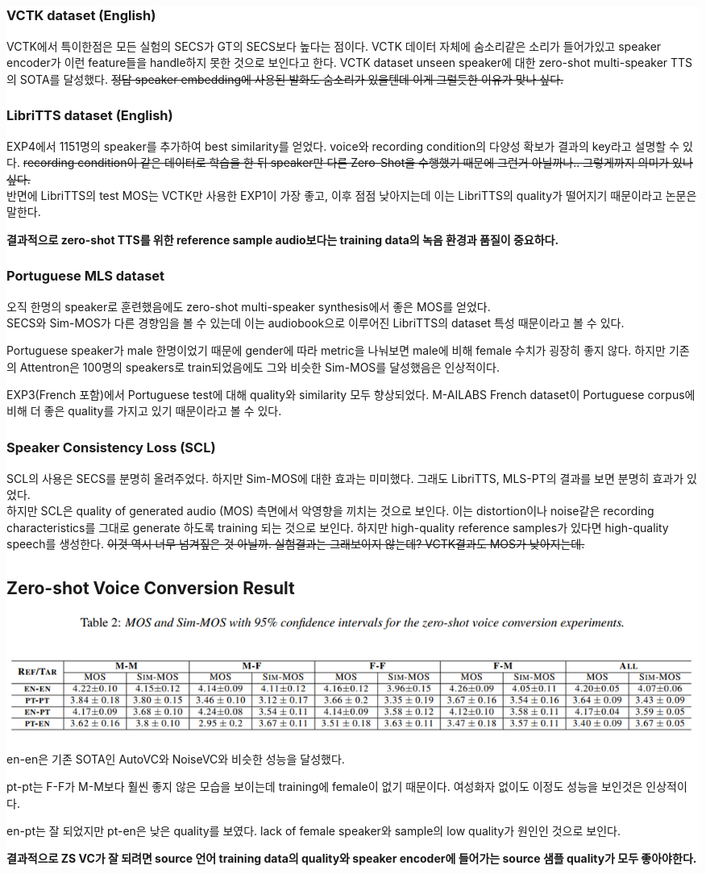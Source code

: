 ### VCTK dataset (English)

VCTK에서 특이한점은 모든 실험의 SECS가 GT의 SECS보다 높다는 점이다. VCTK 데이터 자체에 숨소리같은 소리가 들어가있고 speaker encoder가 이런 feature들을 handle하지 못한 것으로 보인다고 한다. VCTK dataset unseen speaker에 대한 zero-shot multi-speaker TTS의 SOTA를 달성했다. ~~정답 speaker embedding에 사용된 발화도 숨소리가 있을텐데 이게 그럴듯한 이유가 맞나 싶다.~~

### LibriTTS dataset (English)

EXP4에서 1151명의 speaker를 추가하여 best similarity를 얻었다. voice와 recording condition의 다양성 확보가 결과의 key라고 설명할 수 있다. ~~recording condition이 같은 데이터로 학습을 한 뒤 speaker만 다른 Zero-Shot을 수행했기 때문에 그런거 아닐까나.. 그렇게까지 의미가 있나 싶다.~~  
반면에 LibriTTS의 test MOS는 VCTK만 사용한 EXP1이 가장 좋고, 이후 점점 낮아지는데 이는 LibriTTS의 quality가 떨어지기 때문이라고 논문은 말한다.

**결과적으로 zero-shot TTS를 위한 reference sample audio보다는 training data의 녹음 환경과 품질이 중요하다.**

### Portuguese MLS dataset

오직 한명의 speaker로 훈련했음에도 zero-shot multi-speaker synthesis에서 좋은 MOS를 얻었다.  
SECS와 Sim-MOS가 다른 경향임을 볼 수 있는데 이는 audiobook으로 이루어진 LibriTTS의 dataset 특성 때문이라고 볼 수 있다.

Portuguese speaker가 male 한명이었기 때문에 gender에 따라 metric을 나눠보면 male에 비해 female 수치가 굉장히 좋지 않다. 하지만 기존의 Attentron은 100명의 speakers로 train되었음에도 그와 비슷한 Sim-MOS를 달성했음은 인상적이다.

EXP3(French 포함)에서 Portuguese test에 대해 quality와 similarity 모두 향상되었다. M-AILABS French dataset이 Portuguese corpus에 비해 더 좋은 quality를 가지고 있기 때문이라고 볼 수 있다.

### Speaker Consistency Loss (SCL)

SCL의 사용은 SECS를 분명히 올려주었다. 하지만 Sim-MOS에 대한 효과는 미미했다. 그래도 LibriTTS, MLS-PT의 결과를 보면 분명히 효과가 있었다.  
하지만 SCL은 quality of generated audio (MOS) 측면에서 악영향을 끼치는 것으로 보인다. 이는 distortion이나 noise같은 recording characteristics를 그대로 generate 하도록 training 되는 것으로 보인다. 하지만 high-quality reference samples가 있다면 high-quality speech를 생성한다. ~~이것 역시 너무 넘겨짚은 것 아닐까. 실험결과는 그래보이지 않는데? VCTK결과도 MOS가 낮아지는데.~~

## Zero-shot Voice Conversion Result

![table2](./table2.png)

en-en은 기존 SOTA인 AutoVC와 NoiseVC와 비슷한 성능을 달성했다.

pt-pt는 F-F가 M-M보다 훨씬 좋지 않은 모습을 보이는데 training에 female이 없기 때문이다. 여성화자 없이도 이정도 성능을 보인것은 인상적이다.

en-pt는 잘 되었지만 pt-en은 낮은 quality를 보였다. lack of female speaker와 sample의 low quality가 원인인 것으로 보인다.

**결과적으로 ZS VC가 잘 되려면 source 언어 training data의 quality와 speaker encoder에 들어가는 source 샘플 quality가 모두 좋아야한다.**
